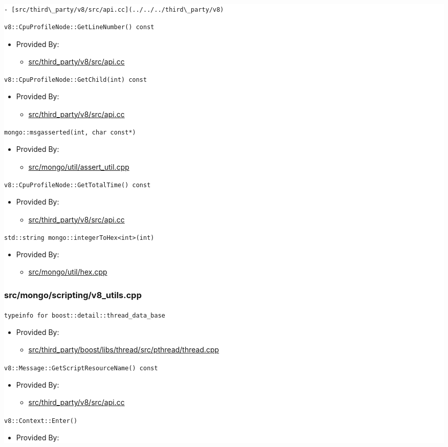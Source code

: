     - [src/third\_party/v8/src/api.cc](../../../third\_party/v8)

<div></div>

    v8::CpuProfileNode::GetLineNumber() const

- Provided By:

    - [src/third\_party/v8/src/api.cc](../../../third\_party/v8)

<div></div>

    v8::CpuProfileNode::GetChild(int) const

- Provided By:

    - [src/third\_party/v8/src/api.cc](../../../third\_party/v8)

<div></div>

    mongo::msgasserted(int, char const*)

- Provided By:

    - [src/mongo/util/assert\_util.cpp](../../../utilities/utilities)

<div></div>

    v8::CpuProfileNode::GetTotalTime() const

- Provided By:

    - [src/third\_party/v8/src/api.cc](../../../third\_party/v8)

<div></div>

    std::string mongo::integerToHex<int>(int)

- Provided By:

    - [src/mongo/util/hex.cpp](../../../utilities/utilities)

### src/mongo/scripting/v8\_utils.cpp

<div></div>

    typeinfo for boost::detail::thread_data_base

- Provided By:

    - [src/third\_party/boost/libs/thread/src/pthread/thread.cpp](../../../third\_party/boost\_thread)

<div></div>

    v8::Message::GetScriptResourceName() const

- Provided By:

    - [src/third\_party/v8/src/api.cc](../../../third\_party/v8)

<div></div>

    v8::Context::Enter()

- Provided By:
